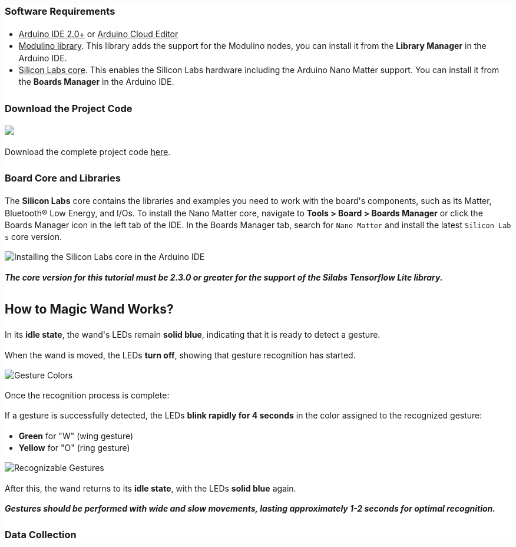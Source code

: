 ### Software Requirements

- [Arduino IDE 2.0+](https://www.arduino.cc/en/software) or [Arduino Cloud Editor](https://create.arduino.cc/editor)
- [Modulino library](https://github.com/arduino-libraries/Modulino). This library adds the support for the Modulino nodes, you can install it from the **Library Manager** in the Arduino IDE.
- [Silicon Labs core](https://github.com/SiliconLabs/arduino). This enables the Silicon Labs hardware including the Arduino Nano Matter support. You can install it from the **Boards Manager** in the Arduino IDE. 

### Download the Project Code

[![ ](assets/download.png)](assets/magic*wand*modulino.zip)

Download the complete project code [here](assets/magic*wand*modulino.zip).

### Board Core and Libraries

The **Silicon Labs** core contains the libraries and examples you need to work with the board's components, such as its Matter, Bluetooth® Low Energy, and I/Os. To install the Nano Matter core, navigate to **Tools > Board > Boards Manager** or click the Boards Manager icon in the left tab of the IDE. In the Boards Manager tab, search for `Nano Matter` and install the latest `Silicon Labs` core version.

![Installing the Silicon Labs core in the Arduino IDE](assets/bsp-install.png)

***The core version for this tutorial must be 2.3.0 or greater for the support of the Silabs Tensorflow Lite library.***

## How to Magic Wand Works?

In its **idle state**, the wand's LEDs remain **solid blue**, indicating that it is ready to detect a gesture.

When the wand is moved, the LEDs **turn off**, showing that gesture recognition has started.

![Gesture Colors](assets/colors.jpg)

Once the recognition process is complete:

If a gesture is successfully detected, the LEDs **blink rapidly for 4 seconds** in the color assigned to the recognized gesture:
- **Green** for "W" (wing gesture)
- **Yellow** for "O" (ring gesture)

![Recognizable Gestures](assets/gestures.png)
  
After this, the wand returns to its **idle state**, with the LEDs **solid blue** again.

***Gestures should be performed with wide and slow movements, lasting approximately 1-2 seconds for optimal recognition.***

### Data Collection
